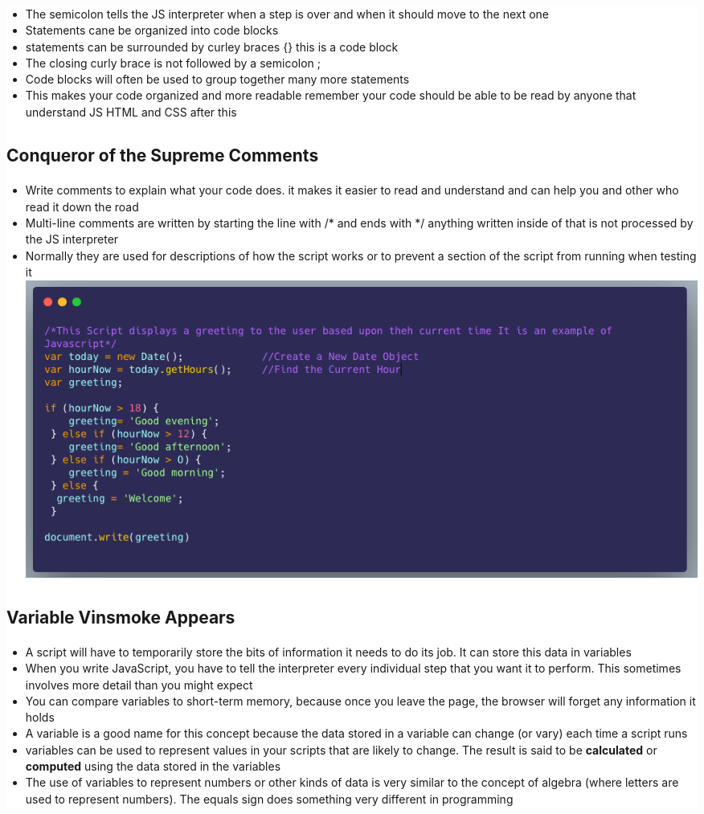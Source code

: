 + The semicolon tells the JS interpreter when a step is over and when it should move to the next one 
+ Statements cane be organized into code blocks 
+ statements can be surrounded by curley braces {\} this is a code block 
+ The closing curly brace is not followed by a semicolon ;
+ Code blocks will often be used to group together many more statements
+ This makes your code organized and more readable remember your code should be able to be read by anyone that understand JS HTML and CSS after this 

## **Conqueror of the Supreme Comments**
+ Write comments to explain what your code does. it makes it easier to read and understand and can help you and other who read it down the road
+ Multi-line comments are written by starting the line with /* and ends with */ anything written inside of that is not processed by the JS interpreter
+ Normally they are used for descriptions of how the script works or to prevent a section of the script from running when testing it   
![comments-example](./Images/comments-example.png)  

## **Variable Vinsmoke Appears**
+ A script will have to temporarily store the bits of information it needs to do its job. It can store this data in variables
+ When you write JavaScript, you have to tell the interpreter every individual step that you want it to perform. This sometimes involves more detail than you might expect
+ You can compare variables to short-term memory, because once you leave the page, the browser will forget any information it holds
+ A variable is a good name for this concept because the data stored in a variable can change (or vary) each time a script runs
+ variables can be used to represent values in your scripts that are likely to change. The result is said to be **calculated** or **computed** using the data stored in the variables
+ The use of variables to represent numbers or other kinds of data is very similar to the concept of algebra (where letters are used to represent numbers\). The equals sign does something very different in programming 
